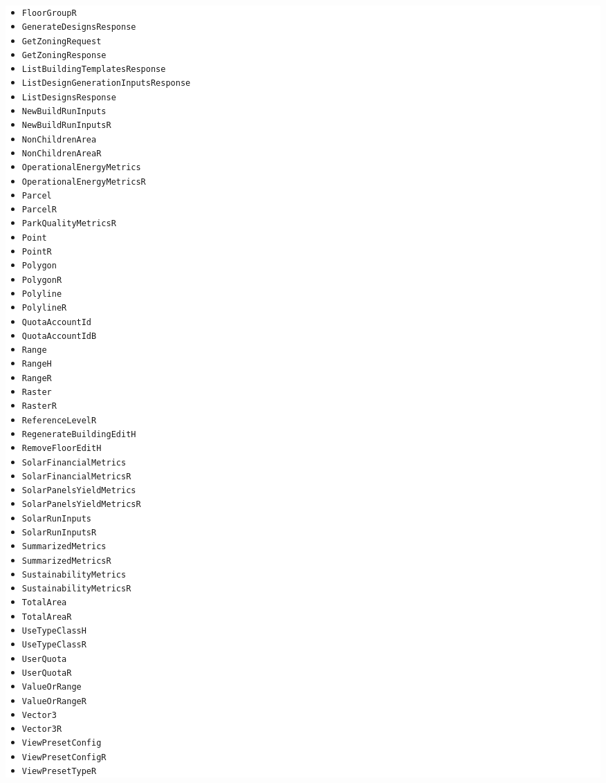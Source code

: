 - `FloorGroupR`
- `GenerateDesignsResponse`
- `GetZoningRequest`
- `GetZoningResponse`
- `ListBuildingTemplatesResponse`
- `ListDesignGenerationInputsResponse`
- `ListDesignsResponse`
- `NewBuildRunInputs`
- `NewBuildRunInputsR`
- `NonChildrenArea`
- `NonChildrenAreaR`
- `OperationalEnergyMetrics`
- `OperationalEnergyMetricsR`
- `Parcel`
- `ParcelR`
- `ParkQualityMetricsR`
- `Point`
- `PointR`
- `Polygon`
- `PolygonR`
- `Polyline`
- `PolylineR`
- `QuotaAccountId`
- `QuotaAccountIdB`
- `Range`
- `RangeH`
- `RangeR`
- `Raster`
- `RasterR`
- `ReferenceLevelR`
- `RegenerateBuildingEditH`
- `RemoveFloorEditH`
- `SolarFinancialMetrics`
- `SolarFinancialMetricsR`
- `SolarPanelsYieldMetrics`
- `SolarPanelsYieldMetricsR`
- `SolarRunInputs`
- `SolarRunInputsR`
- `SummarizedMetrics`
- `SummarizedMetricsR`
- `SustainabilityMetrics`
- `SustainabilityMetricsR`
- `TotalArea`
- `TotalAreaR`
- `UseTypeClassH`
- `UseTypeClassR`
- `UserQuota`
- `UserQuotaR`
- `ValueOrRange`
- `ValueOrRangeR`
- `Vector3`
- `Vector3R`
- `ViewPresetConfig`
- `ViewPresetConfigR`
- `ViewPresetTypeR`
